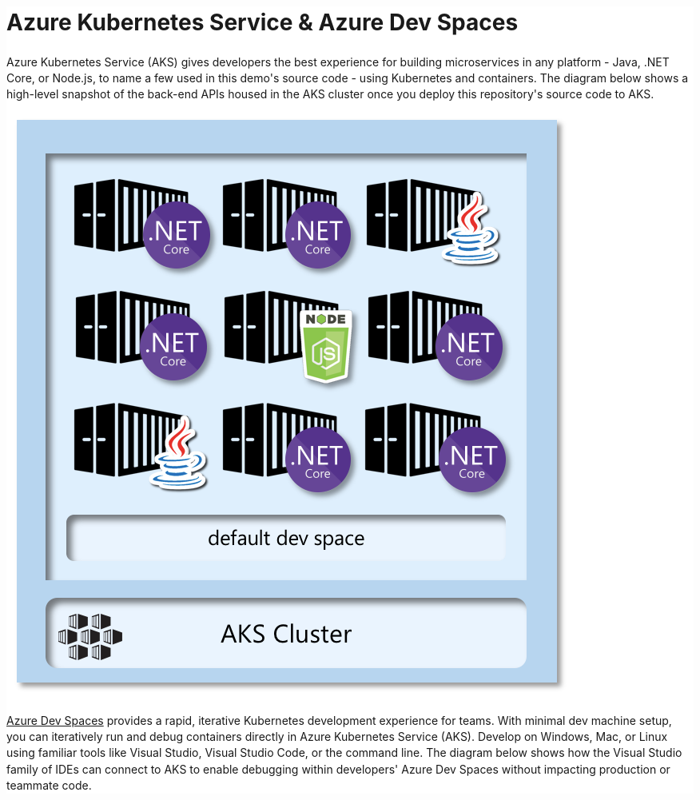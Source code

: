# Azure Kubernetes Service & Azure Dev Spaces

Azure Kubernetes Service (AKS) gives developers the best experience for building microservices in any platform - Java, .NET Core, or Node.js, to name a few used in this demo's source code - using Kubernetes and containers. The diagram below shows a high-level snapshot of the back-end APIs housed in the AKS cluster once you deploy this repository's source code to AKS. 

![AKS Cluster](../media/cluster.png)

[Azure Dev Spaces](https://docs.microsoft.com/en-us/azure/dev-spaces/azure-dev-spaces) provides a rapid, iterative Kubernetes development experience for teams. With minimal dev machine setup, you can iteratively run and debug containers directly in Azure Kubernetes Service (AKS). Develop on Windows, Mac, or Linux using familiar tools like Visual Studio, Visual Studio Code, or the command line. The diagram below shows how the Visual Studio family of IDEs can connect to AKS to enable debugging within developers' Azure Dev Spaces without impacting production or teammate code. 
